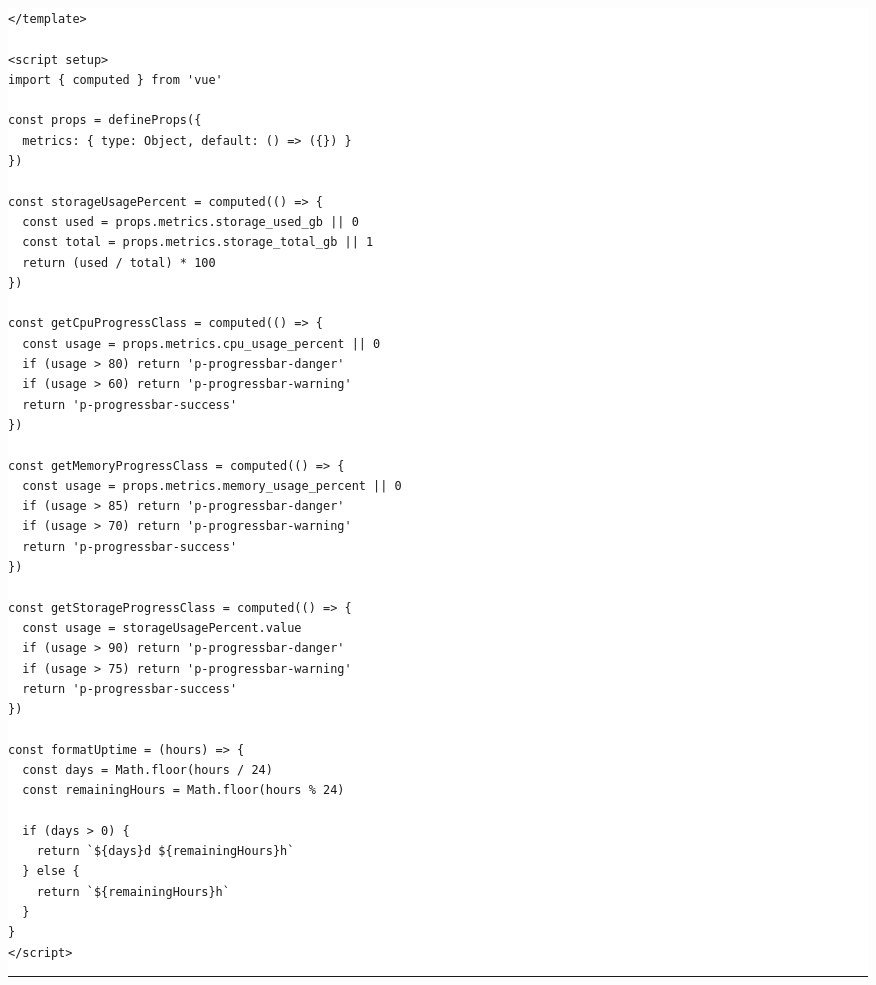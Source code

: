 ```vue
</template>

<script setup>
import { computed } from 'vue'

const props = defineProps({
  metrics: { type: Object, default: () => ({}) }
})

const storageUsagePercent = computed(() => {
  const used = props.metrics.storage_used_gb || 0
  const total = props.metrics.storage_total_gb || 1
  return (used / total) * 100
})

const getCpuProgressClass = computed(() => {
  const usage = props.metrics.cpu_usage_percent || 0
  if (usage > 80) return 'p-progressbar-danger'
  if (usage > 60) return 'p-progressbar-warning'
  return 'p-progressbar-success'
})

const getMemoryProgressClass = computed(() => {
  const usage = props.metrics.memory_usage_percent || 0
  if (usage > 85) return 'p-progressbar-danger'
  if (usage > 70) return 'p-progressbar-warning'
  return 'p-progressbar-success'
})

const getStorageProgressClass = computed(() => {
  const usage = storageUsagePercent.value
  if (usage > 90) return 'p-progressbar-danger'
  if (usage > 75) return 'p-progressbar-warning'
  return 'p-progressbar-success'
})

const formatUptime = (hours) => {
  const days = Math.floor(hours / 24)
  const remainingHours = Math.floor(hours % 24)
  
  if (days > 0) {
    return `${days}d ${remainingHours}h`
  } else {
    return `${remainingHours}h`
  }
}
</script>
```

---
